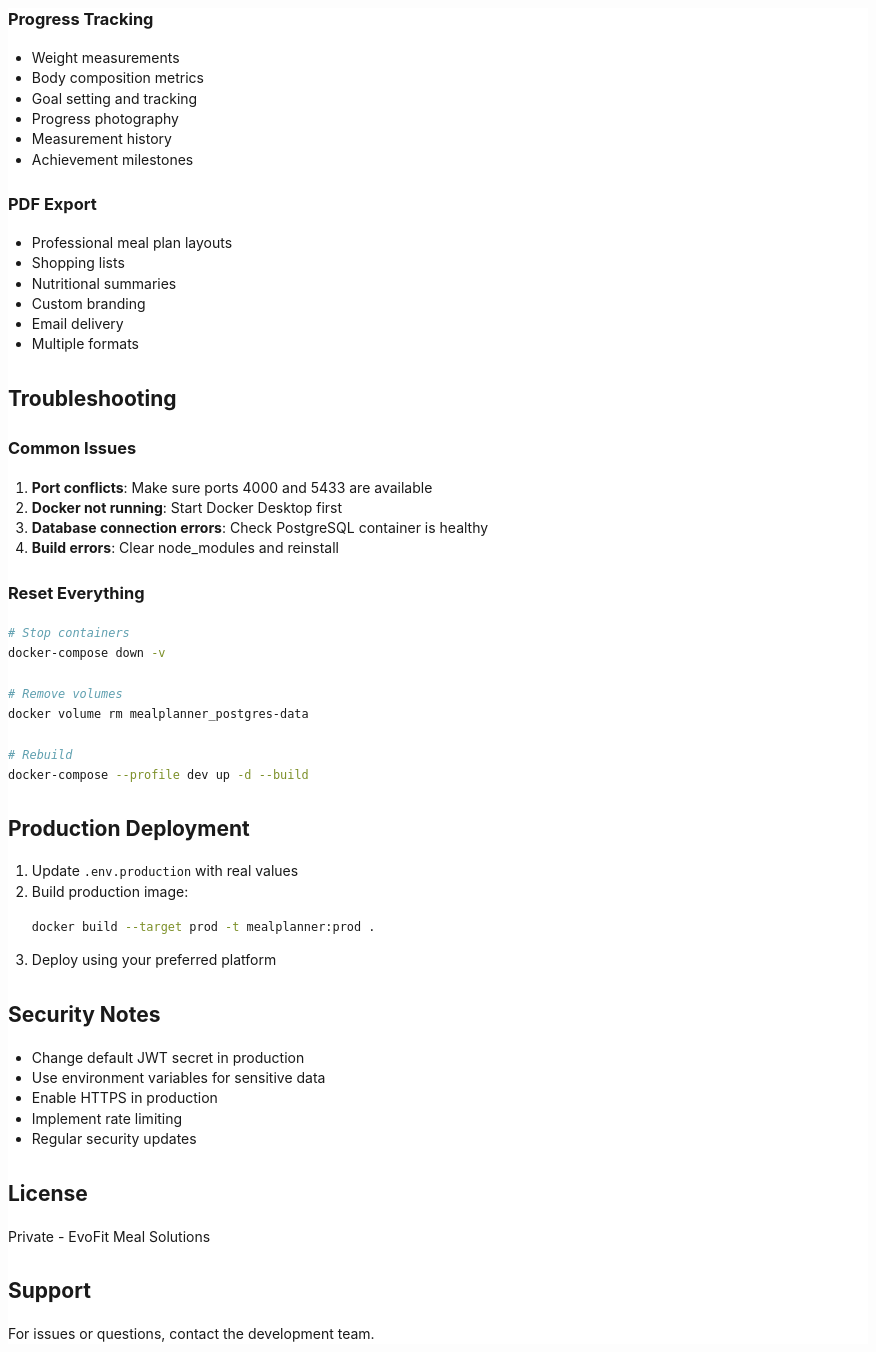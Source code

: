 ### Progress Tracking
- Weight measurements
- Body composition metrics
- Goal setting and tracking
- Progress photography
- Measurement history
- Achievement milestones

### PDF Export
- Professional meal plan layouts
- Shopping lists
- Nutritional summaries
- Custom branding
- Email delivery
- Multiple formats

## Troubleshooting

### Common Issues

1. **Port conflicts**: Make sure ports 4000 and 5433 are available
2. **Docker not running**: Start Docker Desktop first
3. **Database connection errors**: Check PostgreSQL container is healthy
4. **Build errors**: Clear node_modules and reinstall

### Reset Everything

```bash
# Stop containers
docker-compose down -v

# Remove volumes
docker volume rm mealplanner_postgres-data

# Rebuild
docker-compose --profile dev up -d --build
```

## Production Deployment

1. Update `.env.production` with real values
2. Build production image:
   ```bash
   docker build --target prod -t mealplanner:prod .
   ```
3. Deploy using your preferred platform

## Security Notes

- Change default JWT secret in production
- Use environment variables for sensitive data
- Enable HTTPS in production
- Implement rate limiting
- Regular security updates

## License

Private - EvoFit Meal Solutions

## Support

For issues or questions, contact the development team.